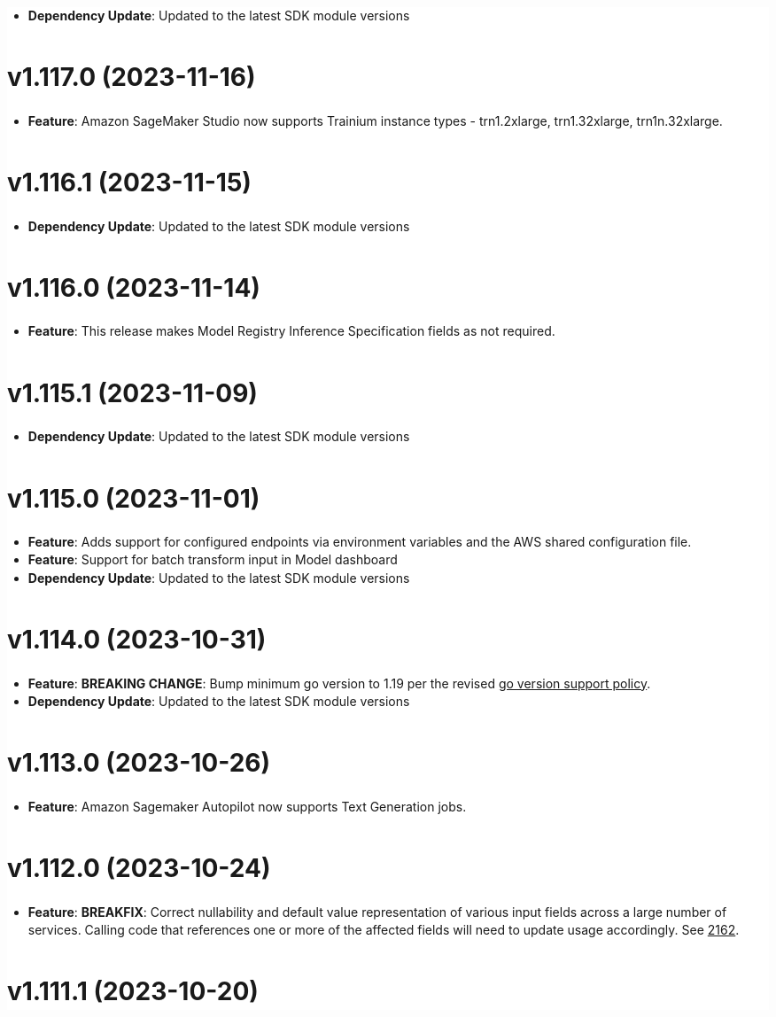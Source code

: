 * **Dependency Update**: Updated to the latest SDK module versions

# v1.117.0 (2023-11-16)

* **Feature**: Amazon SageMaker Studio now supports Trainium instance types - trn1.2xlarge, trn1.32xlarge, trn1n.32xlarge.

# v1.116.1 (2023-11-15)

* **Dependency Update**: Updated to the latest SDK module versions

# v1.116.0 (2023-11-14)

* **Feature**: This release makes Model Registry Inference Specification fields as not required.

# v1.115.1 (2023-11-09)

* **Dependency Update**: Updated to the latest SDK module versions

# v1.115.0 (2023-11-01)

* **Feature**: Adds support for configured endpoints via environment variables and the AWS shared configuration file.
* **Feature**: Support for batch transform input in Model dashboard
* **Dependency Update**: Updated to the latest SDK module versions

# v1.114.0 (2023-10-31)

* **Feature**: **BREAKING CHANGE**: Bump minimum go version to 1.19 per the revised [go version support policy](https://aws.amazon.com/blogs/developer/aws-sdk-for-go-aligns-with-go-release-policy-on-supported-runtimes/).
* **Dependency Update**: Updated to the latest SDK module versions

# v1.113.0 (2023-10-26)

* **Feature**: Amazon Sagemaker Autopilot now supports Text Generation jobs.

# v1.112.0 (2023-10-24)

* **Feature**: **BREAKFIX**: Correct nullability and default value representation of various input fields across a large number of services. Calling code that references one or more of the affected fields will need to update usage accordingly. See [2162](https://github.com/aws/aws-sdk-go-v2/issues/2162).

# v1.111.1 (2023-10-20)
